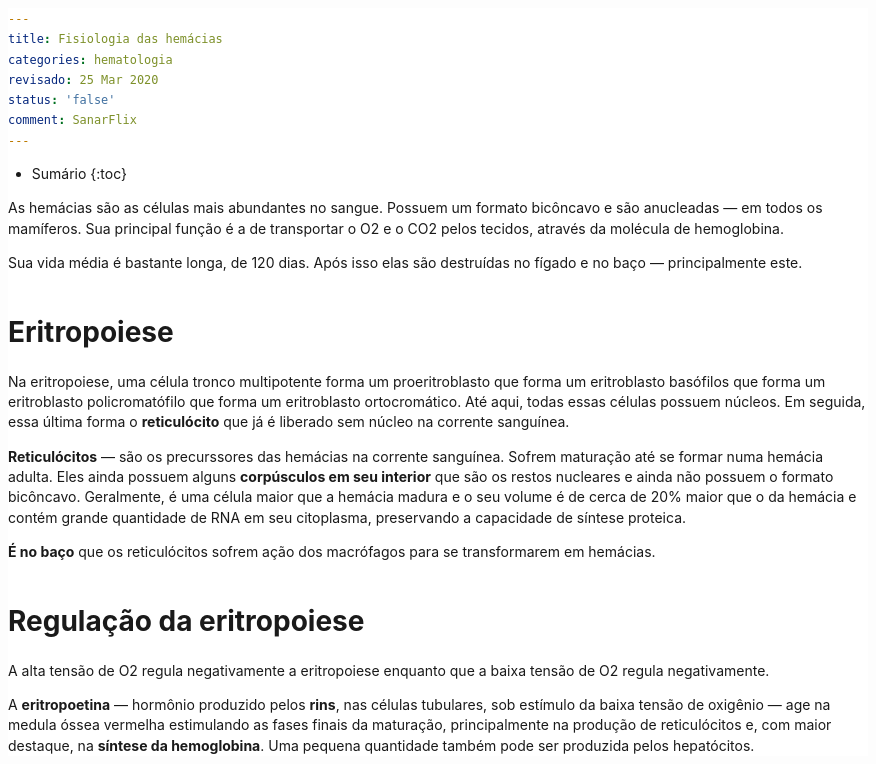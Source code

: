 ```yaml
---
title: Fisiologia das hemácias
categories: hematologia
revisado: 25 Mar 2020
status: 'false'
comment: SanarFlix
---
```


* Sumário
{:toc}

As hemácias são as células mais abundantes no sangue. Possuem um formato bicôncavo e são anucleadas — em todos os mamíferos. Sua principal função é a de transportar o O2 e o CO2 pelos tecidos, através da molécula de hemoglobina. 

Sua vida média é bastante longa, de 120 dias. Após isso elas são destruídas no fígado e no baço — principalmente este.

# Eritropoiese

Na eritropoiese, uma célula tronco multipotente forma um proeritroblasto que forma um eritroblasto basófilos que forma um eritroblasto policromatófilo que forma um eritroblasto ortocromático. Até aqui, todas essas células possuem núcleos. Em seguida, essa última forma o **reticulócito** que já é liberado sem núcleo na corrente sanguínea.

**Reticulócitos** — são os precurssores das hemácias na corrente sanguínea. Sofrem maturação até se formar numa hemácia adulta. Eles ainda possuem alguns **corpúsculos em seu interior** que são os restos nucleares e ainda não possuem o formato bicôncavo. Geralmente, é uma célula maior que a hemácia madura e o seu volume é de cerca de 20% maior que o da hemácia e contém grande quantidade de RNA em seu citoplasma, preservando a capacidade de síntese proteica.

**É no baço** que os reticulócitos sofrem ação dos macrófagos para se transformarem em hemácias.

# Regulação da eritropoiese

A alta tensão de O2 regula negativamente a eritropoiese enquanto que a baixa tensão de O2 regula negativamente.

A **eritropoetina** — hormônio produzido pelos **rins**, nas células tubulares, sob estímulo da baixa tensão de oxigênio — age na medula óssea vermelha estimulando as fases finais da maturação, principalmente na produção de reticulócitos e, com maior destaque, na **síntese da hemoglobina**. Uma pequena quantidade também pode ser produzida pelos hepatócitos.
